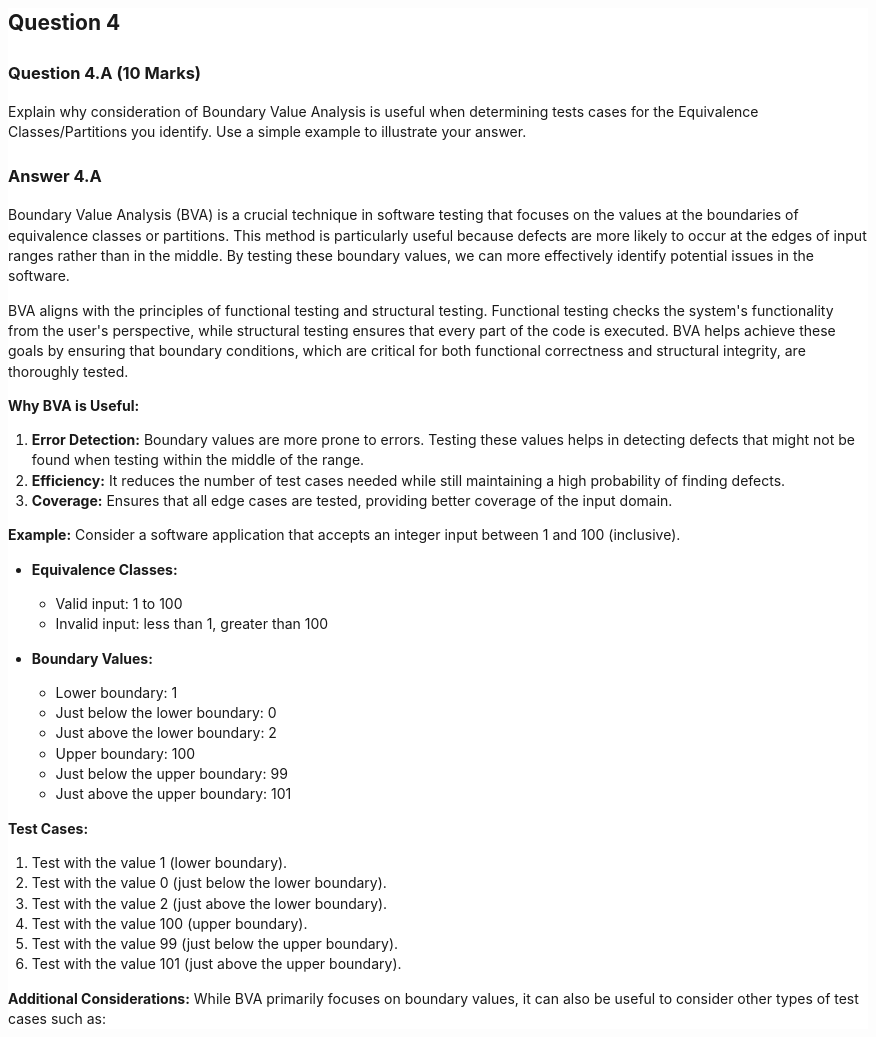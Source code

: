## Question 4

### Question 4.A (10 Marks)

Explain why consideration of Boundary Value Analysis is useful when determining tests cases for the Equivalence Classes/Partitions you identify. Use a simple example to illustrate your answer.

### Answer 4.A

Boundary Value Analysis (BVA) is a crucial technique in software testing that focuses on the values at the boundaries of equivalence classes or partitions. This method is particularly useful because defects are more likely to occur at the edges of input ranges rather than in the middle. By testing these boundary values, we can more effectively identify potential issues in the software.

BVA aligns with the principles of functional testing and structural testing. Functional testing checks the system's functionality from the user's perspective, while structural testing ensures that every part of the code is executed. BVA helps achieve these goals by ensuring that boundary conditions, which are critical for both functional correctness and structural integrity, are thoroughly tested.

**Why BVA is Useful:**

1. **Error Detection:** Boundary values are more prone to errors. Testing these values helps in detecting defects that might not be found when testing within the middle of the range.
2. **Efficiency:** It reduces the number of test cases needed while still maintaining a high probability of finding defects.
3. **Coverage:** Ensures that all edge cases are tested, providing better coverage of the input domain.

**Example:**
Consider a software application that accepts an integer input between 1 and 100 (inclusive).

- **Equivalence Classes:**
  - Valid input: 1 to 100
  - Invalid input: less than 1, greater than 100

- **Boundary Values:**
  - Lower boundary: 1
  - Just below the lower boundary: 0
  - Just above the lower boundary: 2
  - Upper boundary: 100
  - Just below the upper boundary: 99
  - Just above the upper boundary: 101

**Test Cases:**

1. Test with the value 1 (lower boundary).
2. Test with the value 0 (just below the lower boundary).
3. Test with the value 2 (just above the lower boundary).
4. Test with the value 100 (upper boundary).
5. Test with the value 99 (just below the upper boundary).
6. Test with the value 101 (just above the upper boundary).

**Additional Considerations:**
While BVA primarily focuses on boundary values, it can also be useful to consider other types of test cases such as:
